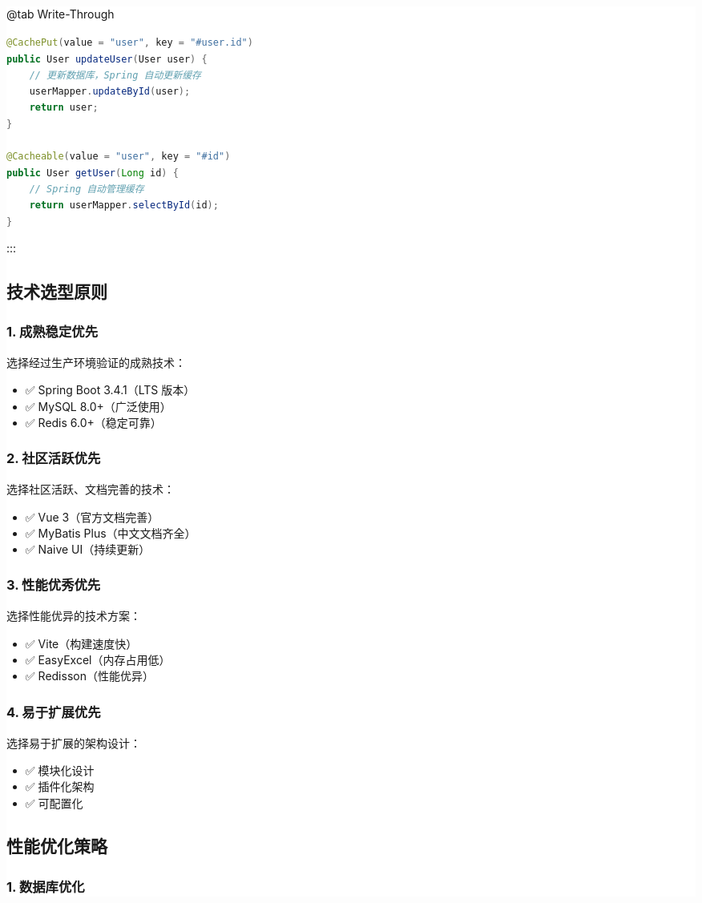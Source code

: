 @tab Write-Through

```java
@CachePut(value = "user", key = "#user.id")
public User updateUser(User user) {
    // 更新数据库，Spring 自动更新缓存
    userMapper.updateById(user);
    return user;
}

@Cacheable(value = "user", key = "#id")
public User getUser(Long id) {
    // Spring 自动管理缓存
    return userMapper.selectById(id);
}
```

:::

## 技术选型原则

### 1. 成熟稳定优先

选择经过生产环境验证的成熟技术：
- ✅ Spring Boot 3.4.1（LTS 版本）
- ✅ MySQL 8.0+（广泛使用）
- ✅ Redis 6.0+（稳定可靠）

### 2. 社区活跃优先

选择社区活跃、文档完善的技术：
- ✅ Vue 3（官方文档完善）
- ✅ MyBatis Plus（中文文档齐全）
- ✅ Naive UI（持续更新）

### 3. 性能优秀优先

选择性能优异的技术方案：
- ✅ Vite（构建速度快）
- ✅ EasyExcel（内存占用低）
- ✅ Redisson（性能优异）

### 4. 易于扩展优先

选择易于扩展的架构设计：
- ✅ 模块化设计
- ✅ 插件化架构
- ✅ 可配置化

## 性能优化策略

### 1. 数据库优化
